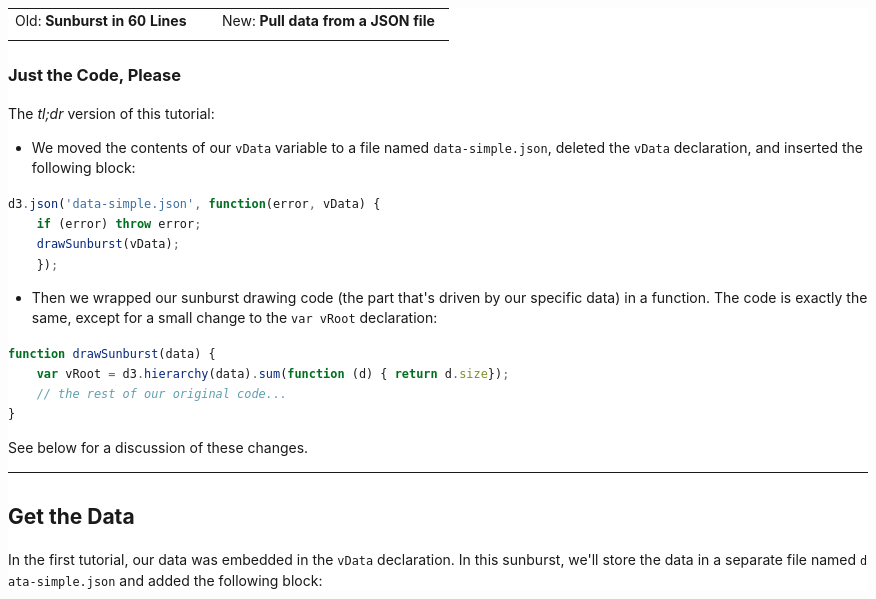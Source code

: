 <table class="center">
<tr>
    <td class="center">Old: <b>Sunburst in 60 Lines</b>&nbsp;&nbsp;
            <a href="{{ page.old_permalink }}" target="_blank" title="open previous tutorial">
                <i class="fa fa-graduation-cap" aria-hidden="true"></i></a>
            <a href="{{ page.old_code_url }}" target="_blank" title="open code">
                <i class="fa fa-code" aria-hidden="true"></i></a>
            <a href="{{ page.old_html_url }}" target="_blank" title="open viz">
                <i class="fa fa-external-link" aria-hidden="true"></i></a></td>
    <td></td>
    <td class="center">New: <b>Pull data from a JSON file</b>&nbsp;&nbsp;
            <a href="{{ page.code_url }}" target="_blank" title="open code">
                <i class="fa fa-code" aria-hidden="true"></i></a>
            <a href="{{ page.html_url }}" target="_blank" title="open viz">
                <i class="fa fa-external-link" aria-hidden="true"></i></a></td>
</tr>
<tr>
    <td class="center"><iframe width="325" height="325" src="{{ page.old_html_url }}"></iframe></td>
    <td class="center"><a href="{{ page.compare_url }}" target="_blank" title="open code compare">
        <i class="fa fa-arrow-circle-right" aria-hidden="true"></i></a></td>
    <td class="center"><iframe width="325" height="325" src="{{ page.html_url }}"></iframe></td>
</tr>
</table>

### Just the Code, Please
The _tl;dr_ version of this tutorial:
* We moved the contents of our `vData` variable to a file named `data-simple.json`, deleted the `vData` declaration, and inserted the following block:

``` javascript
d3.json('data-simple.json', function(error, vData) {
    if (error) throw error;
    drawSunburst(vData);
    });
```

* Then we wrapped our sunburst drawing code (the part that's driven by our specific data) in a function. The code is exactly the same, except for a small change to the `var vRoot` declaration:

``` javascript
function drawSunburst(data) {
    var vRoot = d3.hierarchy(data).sum(function (d) { return d.size});
    // the rest of our original code...
}
```

See below for a discussion of these changes.

---

## Get the Data
In the first tutorial, our data was embedded in the `vData` declaration.  In this sunburst, we'll store the data in a separate file named `data-simple.json` and added the following block:
